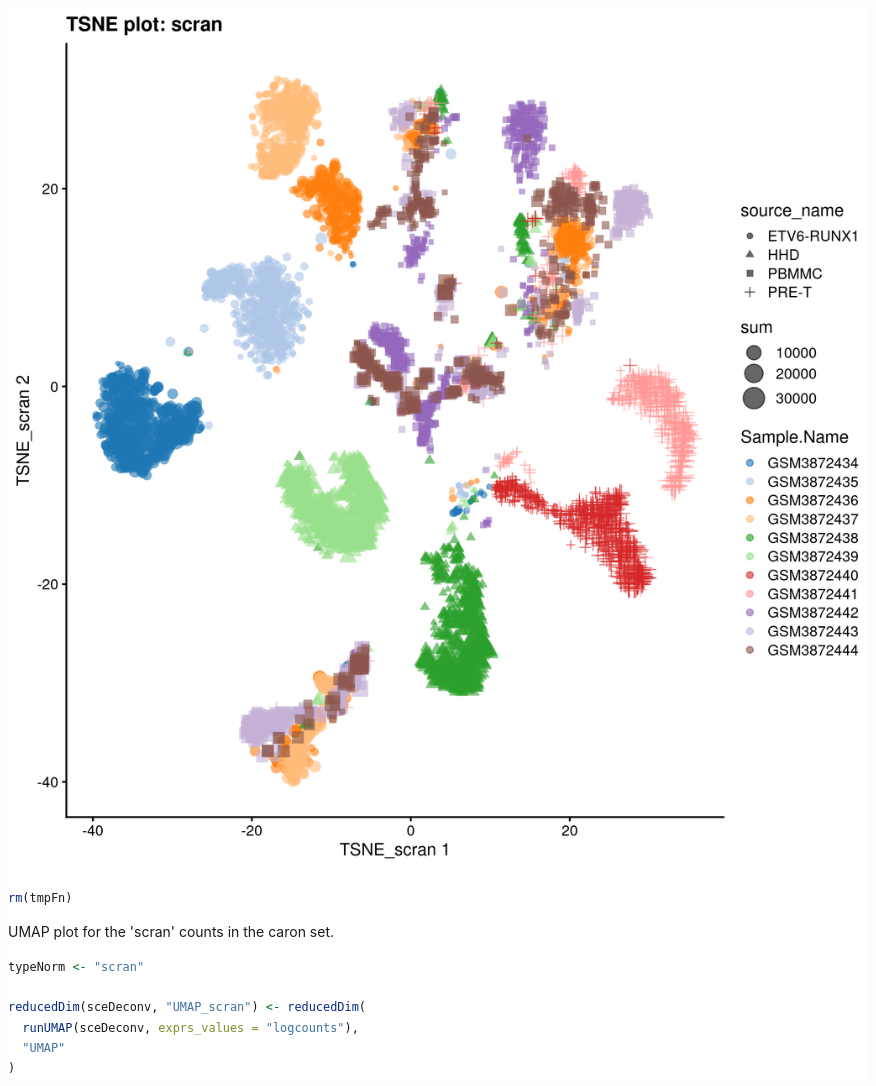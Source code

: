 <img src="../Plots/Norm/caron_sce_nz_postQc_5hCellPerSpl_scranTsne.png" width="1050" />

```r
rm(tmpFn)
```

UMAP plot for the 'scran' counts in the caron set.


```r
typeNorm <- "scran"

reducedDim(sceDeconv, "UMAP_scran") <- reducedDim(
  runUMAP(sceDeconv, exprs_values = "logcounts"),
  "UMAP"
)
```

